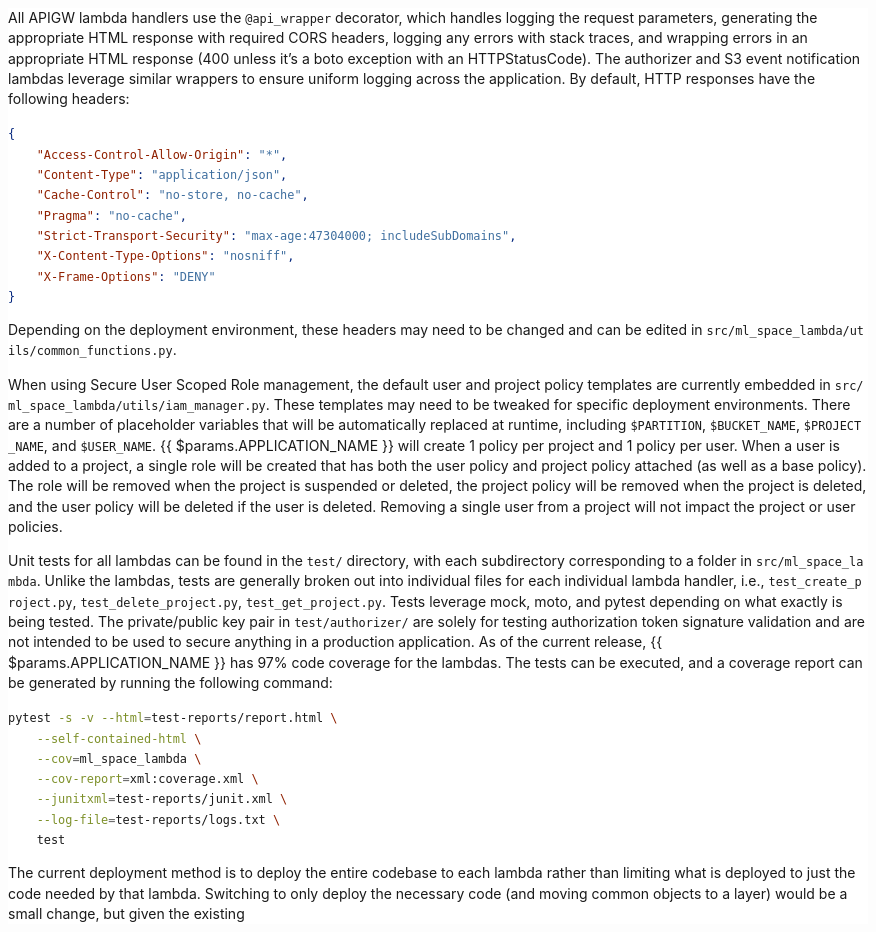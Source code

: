 All APIGW lambda handlers use the `@api_wrapper` decorator, which handles logging the request parameters, generating the appropriate HTML response with required CORS headers, logging any errors with stack traces, and wrapping errors in an appropriate HTML response (400 unless it’s a boto exception with an HTTPStatusCode). The authorizer and S3 event notification lambdas leverage similar wrappers to ensure uniform logging across the application. By default, HTTP responses have the following headers:

```json
{
    "Access-Control-Allow-Origin": "*",
    "Content-Type": "application/json",
    "Cache-Control": "no-store, no-cache",
    "Pragma": "no-cache",
    "Strict-Transport-Security": "max-age:47304000; includeSubDomains",
    "X-Content-Type-Options": "nosniff",
    "X-Frame-Options": "DENY"
}
```

Depending on the deployment environment, these headers may need to be changed and can be edited in `src/ml_space_lambda/utils/common_functions.py`.

When using Secure User Scoped Role management, the default user and project policy templates are currently embedded in `src/ml_space_lambda/utils/iam_manager.py`. These templates may need to be tweaked for specific deployment environments. There are a number of placeholder variables that will be automatically replaced at runtime, including `$PARTITION`, `$BUCKET_NAME`, `$PROJECT_NAME`, and `$USER_NAME`. {{ $params.APPLICATION_NAME }} will create 1 policy per project and 1 policy per user. When a user is added to a project, a single role will be created that has both the user policy and project policy attached (as well as a base policy). The role will be removed when the project is suspended or deleted, the project policy will be removed when the project is deleted, and the user policy will be deleted if the user is deleted. Removing a single user from a project will not impact the project or user policies.

Unit tests for all lambdas can be found in the `test/` directory, with each subdirectory corresponding to a folder in `src/ml_space_lambda`. Unlike the lambdas, tests are generally broken out into individual files for each individual lambda handler, i.e., `test_create_project.py`, `test_delete_project.py`, `test_get_project.py`. Tests leverage mock, moto, and pytest depending on what exactly is being tested. The private/public key pair in `test/authorizer/` are solely for testing authorization token signature validation and are not intended to be used to secure anything in a production application. As of the current release, {{ $params.APPLICATION_NAME }} has 97% code coverage for the lambdas. The tests can be executed, and a coverage report can be generated by running the following command:

```sh
pytest -s -v --html=test-reports/report.html \
    --self-contained-html \
    --cov=ml_space_lambda \
    --cov-report=xml:coverage.xml \
    --junitxml=test-reports/junit.xml \
    --log-file=test-reports/logs.txt \
    test
```

The current deployment method is to deploy the entire codebase to each lambda rather than limiting what is deployed to just the code needed by that lambda. Switching to only deploy the necessary code (and moving common objects to a layer) would be a small change, but given the existing
